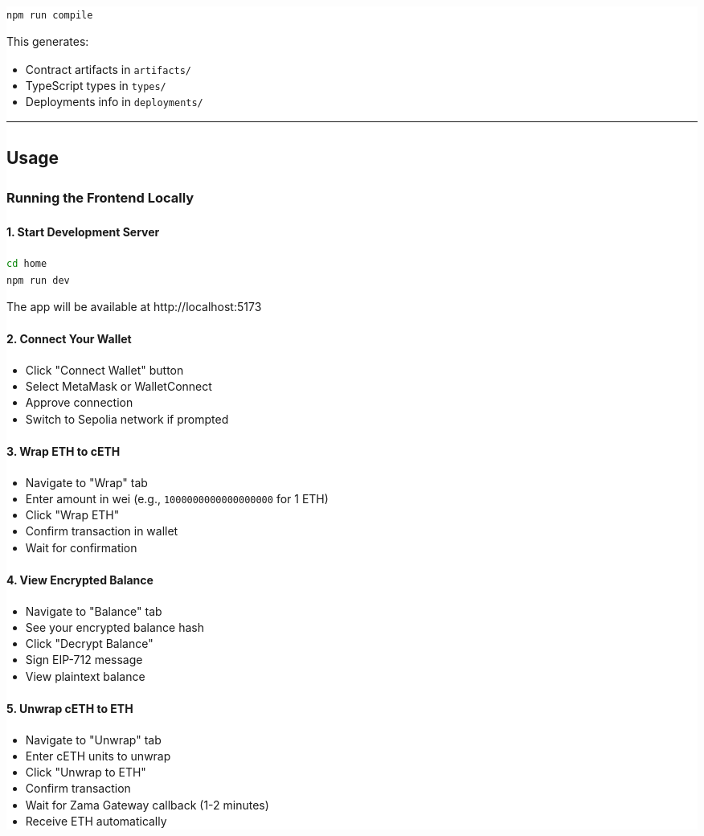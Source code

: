 ```bash
npm run compile
```

This generates:
- Contract artifacts in `artifacts/`
- TypeScript types in `types/`
- Deployments info in `deployments/`

---

## Usage

### Running the Frontend Locally

#### 1. Start Development Server

```bash
cd home
npm run dev
```

The app will be available at http://localhost:5173

#### 2. Connect Your Wallet

- Click "Connect Wallet" button
- Select MetaMask or WalletConnect
- Approve connection
- Switch to Sepolia network if prompted

#### 3. Wrap ETH to cETH

- Navigate to "Wrap" tab
- Enter amount in wei (e.g., `1000000000000000000` for 1 ETH)
- Click "Wrap ETH"
- Confirm transaction in wallet
- Wait for confirmation

#### 4. View Encrypted Balance

- Navigate to "Balance" tab
- See your encrypted balance hash
- Click "Decrypt Balance"
- Sign EIP-712 message
- View plaintext balance

#### 5. Unwrap cETH to ETH

- Navigate to "Unwrap" tab
- Enter cETH units to unwrap
- Click "Unwrap to ETH"
- Confirm transaction
- Wait for Zama Gateway callback (1-2 minutes)
- Receive ETH automatically
